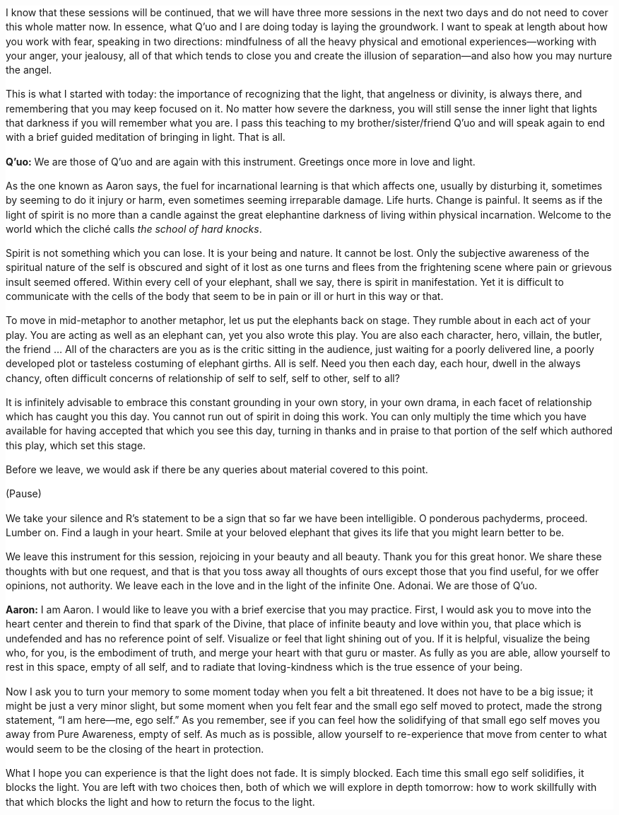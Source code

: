 <p>I know that these sessions will be continued, that we will have three more sessions in the next two days and do not need to cover this whole matter now. In essence, what Q’uo and I are doing today is laying the groundwork. I want to speak at length about how you work with fear, speaking in two directions: mindfulness of all the heavy physical and emotional experiences—working with your anger, your jealousy, all of that which tends to close you and create the illusion of separation—and also how you may nurture the angel.</p>
<p>This is what I started with today: the importance of recognizing that the light, that angelness or divinity, is always there, and remembering that you may keep focused on it. No matter how severe the darkness, you will still sense the inner light that lights that darkness if you will remember what you are. I pass this teaching to my brother/sister/friend Q’uo and will speak again to end with a brief guided meditation of bringing in light. That is all.</p>
<p><strong>Q’uo:</strong> We are those of Q’uo and are again with this instrument. Greetings once more in love and light.</p>
<p>As the one known as Aaron says, the fuel for incarnational learning is that which affects one, usually by disturbing it, sometimes by seeming to do it injury or harm, even sometimes seeming irreparable damage. Life hurts. Change is painful. It seems as if the light of spirit is no more than a candle against the great elephantine darkness of living within physical incarnation. Welcome to the world which the cliché calls <em>the school of hard knocks</em>.</p>
<p>Spirit is not something which you can lose. It is your being and nature. It cannot be lost. Only the subjective awareness of the spiritual nature of the self is obscured and sight of it lost as one turns and flees from the frightening scene where pain or grievous insult seemed offered. Within every cell of your elephant, shall we say, there is spirit in manifestation. Yet it is difficult to communicate with the cells of the body that seem to be in pain or ill or hurt in this way or that.</p>
<p>To move in mid-metaphor to another metaphor, let us put the elephants back on stage. They rumble about in each act of your play. You are acting as well as an elephant can, yet you also wrote this play. You are also each character, hero, villain, the butler, the friend … All of the characters are you as is the critic sitting in the audience, just waiting for a poorly delivered line, a poorly developed plot or tasteless costuming of elephant girths. All is self. Need you then each day, each hour, dwell in the always chancy, often difficult concerns of relationship of self to self, self to other, self to all?</p>
<p>It is infinitely advisable to embrace this constant grounding in your own story, in your own drama, in each facet of relationship which has caught you this day. You cannot run out of spirit in doing this work. You can only multiply the time which you have available for having accepted that which you see this day, turning in thanks and in praise to that portion of the self which authored this play, which set this stage.</p>
<p>Before we leave, we would ask if there be any queries about material covered to this point.</p>
<p class="comment">(Pause)</p>
<p>We take your silence and R’s statement to be a sign that so far we have been intelligible. O ponderous pachyderms, proceed. Lumber on. Find a laugh in your heart. Smile at your beloved elephant that gives its life that you might learn better to be.</p>
<p>We leave this instrument for this session, rejoicing in your beauty and all beauty. Thank you for this great honor. We share these thoughts with but one request, and that is that you toss away all thoughts of ours except those that you find useful, for we offer opinions, not authority. We leave each in the love and in the light of the infinite One. Adonai. We are those of Q’uo.</p>
<p><strong>Aaron:</strong> I am Aaron. I would like to leave you with a brief exercise that you may practice. First, I would ask you to move into the heart center and therein to find that spark of the Divine, that place of infinite beauty and love within you, that place which is undefended and has no reference point of self. Visualize or feel that light shining out of you. If it is helpful, visualize the being who, for you, is the embodiment of truth, and merge your heart with that guru or master. As fully as you are able, allow yourself to rest in this space, empty of all self, and to radiate that loving-kindness which is the true essence of your being.</p>
<p>Now I ask you to turn your memory to some moment today when you felt a bit threatened. It does not have to be a big issue; it might be just a very minor slight, but some moment when you felt fear and the small ego self moved to protect, made the strong statement, “I am here—me, ego self.” As you remember, see if you can feel how the solidifying of that small ego self moves you away from Pure Awareness, empty of self. As much as is possible, allow yourself to re-experience that move from center to what would seem to be the closing of the heart in protection.</p>
<p>What I hope you can experience is that the light does not fade. It is simply blocked. Each time this small ego self solidifies, it blocks the light. You are left with two choices then, both of which we will explore in depth tomorrow: how to work skillfully with that which blocks the light and how to return the focus to the light.</p>